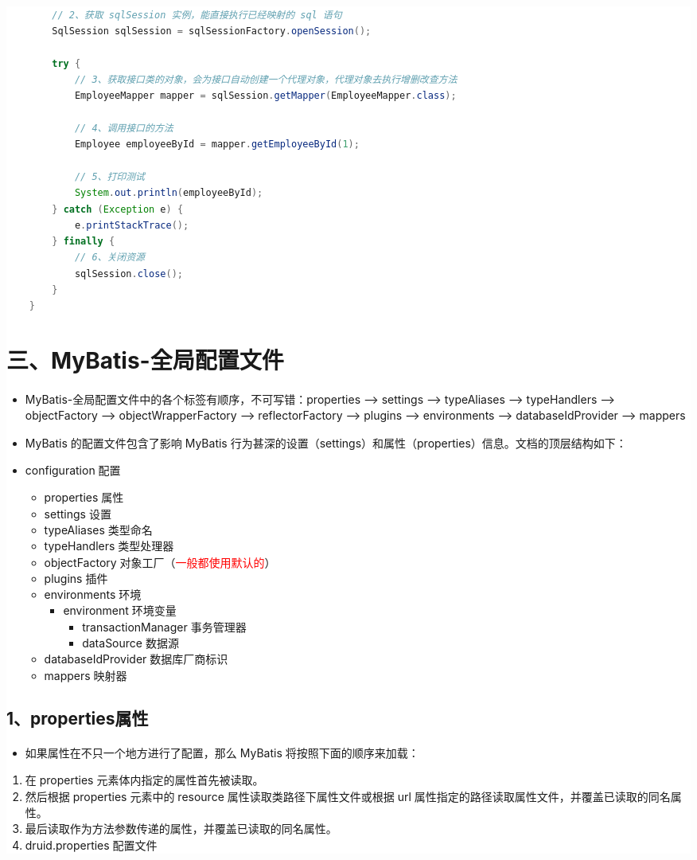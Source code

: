 ```java
        // 2、获取 sqlSession 实例，能直接执行已经映射的 sql 语句
        SqlSession sqlSession = sqlSessionFactory.openSession();

        try {
            // 3、获取接口类的对象，会为接口自动创建一个代理对象，代理对象去执行增删改查方法
            EmployeeMapper mapper = sqlSession.getMapper(EmployeeMapper.class);

            // 4、调用接口的方法
            Employee employeeById = mapper.getEmployeeById(1);

            // 5、打印测试
            System.out.println(employeeById);
        } catch (Exception e) {
            e.printStackTrace();
        } finally {
            // 6、关闭资源
            sqlSession.close();
        }
    }
```

# 三、MyBatis-全局配置文件

- MyBatis-全局配置文件中的各个标签有顺序，不可写错：properties --> settings --> typeAliases --> typeHandlers --> objectFactory --> objectWrapperFactory --> reflectorFactory --> plugins --> environments --> databaseIdProvider --> mappers

- MyBatis 的配置文件包含了影响 MyBatis 行为甚深的设置（settings）和属性（properties）信息。文档的顶层结构如下：

- configuration 配置
    - properties 属性
    - settings 设置
    - typeAliases 类型命名
    - typeHandlers 类型处理器
    - objectFactory 对象工厂（<font color="red">一般都使用默认的</font>）
    - plugins 插件
    - environments 环境
      - environment 环境变量
        - transactionManager 事务管理器
        - dataSource 数据源
    - databaseIdProvider 数据库厂商标识
    - mappers 映射器

## 1、properties属性

- 如果属性在不只一个地方进行了配置，那么 MyBatis 将按照下面的顺序来加载：

1. 在 properties 元素体内指定的属性首先被读取。
2. 然后根据 properties 元素中的 resource 属性读取类路径下属性文件或根据 url 属性指定的路径读取属性文件，并覆盖已读取的同名属性。
3. 最后读取作为方法参数传递的属性，并覆盖已读取的同名属性。
4. druid.properties 配置文件
